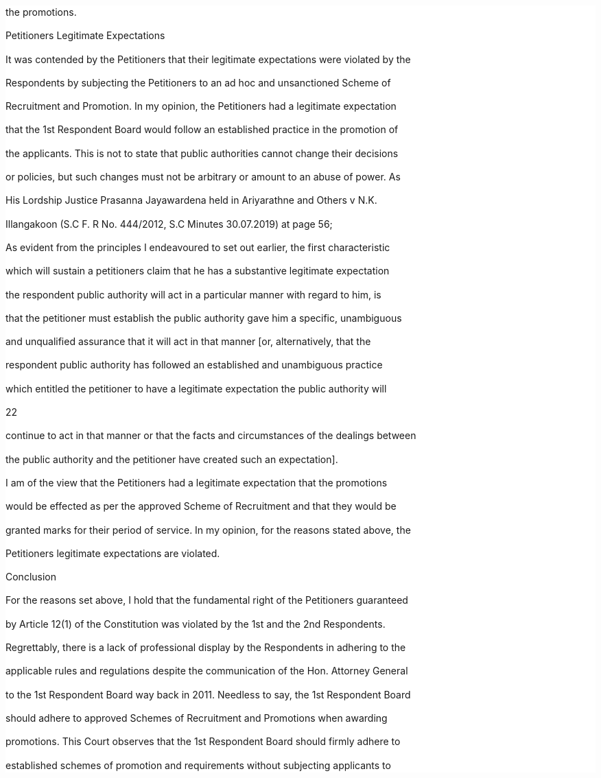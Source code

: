 the promotions.

Petitioners Legitimate Expectations

It was contended by the Petitioners that their legitimate expectations were violated by the

Respondents by subjecting the Petitioners to an ad hoc and unsanctioned Scheme of

Recruitment and Promotion. In my opinion, the Petitioners had a legitimate expectation

that the 1st Respondent Board would follow an established practice in the promotion of

the applicants. This is not to state that public authorities cannot change their decisions

or policies, but such changes must not be arbitrary or amount to an abuse of power. As

His Lordship Justice Prasanna Jayawardena held in Ariyarathne and Others v N.K.

Illangakoon (S.C F. R No. 444/2012, S.C Minutes 30.07.2019) at page 56;

As evident from the principles I endeavoured to set out earlier, the first characteristic

which will sustain a petitioners claim that he has a substantive legitimate expectation

the respondent public authority will act in a particular manner with regard to him, is

that the petitioner must establish the public authority gave him a specific, unambiguous

and unqualified assurance that it will act in that manner [or, alternatively, that the

respondent public authority has followed an established and unambiguous practice

which entitled the petitioner to have a legitimate expectation the public authority will

22

continue to act in that manner or that the facts and circumstances of the dealings between

the public authority and the petitioner have created such an expectation].

I am of the view that the Petitioners had a legitimate expectation that the promotions

would be effected as per the approved Scheme of Recruitment and that they would be

granted marks for their period of service. In my opinion, for the reasons stated above, the

Petitioners legitimate expectations are violated.

Conclusion

For the reasons set above, I hold that the fundamental right of the Petitioners guaranteed

by Article 12(1) of the Constitution was violated by the 1st and the 2nd Respondents.

Regrettably, there is a lack of professional display by the Respondents in adhering to the

applicable rules and regulations despite the communication of the Hon. Attorney General

to the 1st Respondent Board way back in 2011. Needless to say, the 1st Respondent Board

should adhere to approved Schemes of Recruitment and Promotions when awarding

promotions. This Court observes that the 1st Respondent Board should firmly adhere to

established schemes of promotion and requirements without subjecting applicants to
